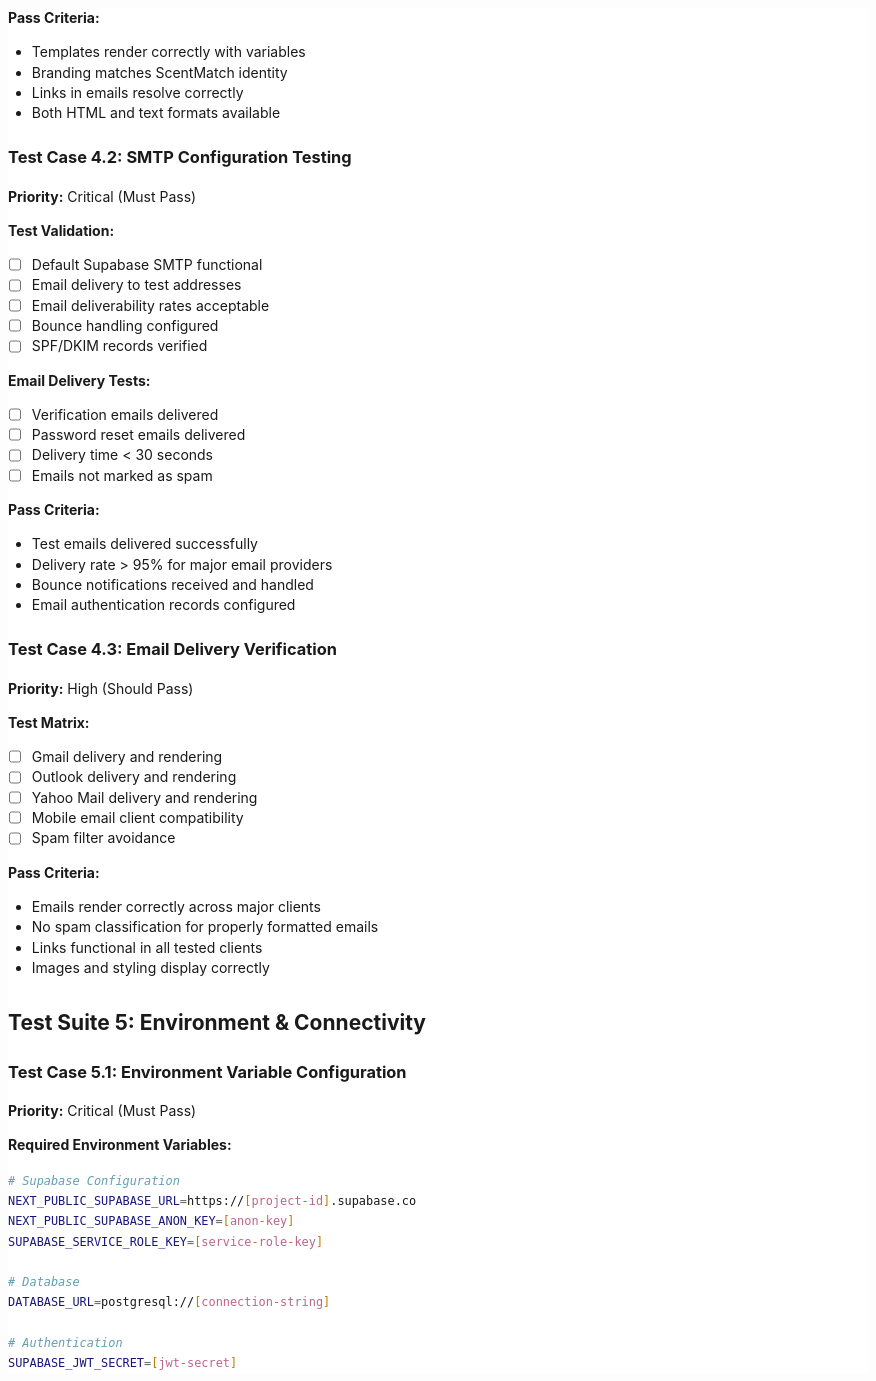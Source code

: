 **Pass Criteria:**
- Templates render correctly with variables
- Branding matches ScentMatch identity
- Links in emails resolve correctly
- Both HTML and text formats available

### Test Case 4.2: SMTP Configuration Testing
**Priority:** Critical (Must Pass)

**Test Validation:**
- [ ] Default Supabase SMTP functional
- [ ] Email delivery to test addresses
- [ ] Email deliverability rates acceptable
- [ ] Bounce handling configured
- [ ] SPF/DKIM records verified

**Email Delivery Tests:**
- [ ] Verification emails delivered
- [ ] Password reset emails delivered
- [ ] Delivery time < 30 seconds
- [ ] Emails not marked as spam

**Pass Criteria:**
- Test emails delivered successfully
- Delivery rate > 95% for major email providers
- Bounce notifications received and handled
- Email authentication records configured

### Test Case 4.3: Email Delivery Verification
**Priority:** High (Should Pass)

**Test Matrix:**
- [ ] Gmail delivery and rendering
- [ ] Outlook delivery and rendering
- [ ] Yahoo Mail delivery and rendering
- [ ] Mobile email client compatibility
- [ ] Spam filter avoidance

**Pass Criteria:**
- Emails render correctly across major clients
- No spam classification for properly formatted emails
- Links functional in all tested clients
- Images and styling display correctly

## Test Suite 5: Environment & Connectivity

### Test Case 5.1: Environment Variable Configuration
**Priority:** Critical (Must Pass)

**Required Environment Variables:**
```bash
# Supabase Configuration
NEXT_PUBLIC_SUPABASE_URL=https://[project-id].supabase.co
NEXT_PUBLIC_SUPABASE_ANON_KEY=[anon-key]
SUPABASE_SERVICE_ROLE_KEY=[service-role-key]

# Database
DATABASE_URL=postgresql://[connection-string]

# Authentication
SUPABASE_JWT_SECRET=[jwt-secret]
```
